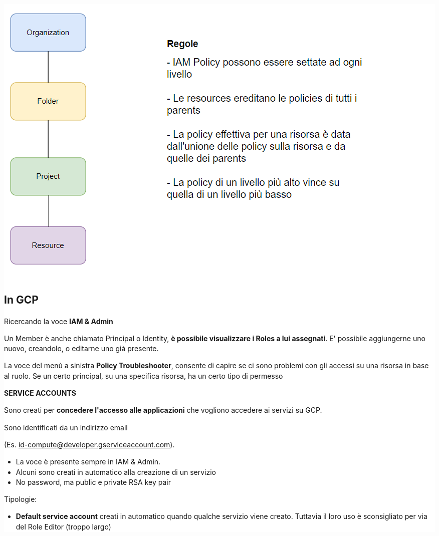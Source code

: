 ![Alt text](Images/Gerarchia_IAM.png) 


## In GCP 
Ricercando la voce **IAM & Admin** 

Un Member è anche chiamato Principal o Identity, **è possibile visualizzare i Roles a lui assegnati**. E' possibile aggiungerne uno nuovo, creandolo, o editarne uno già presente.

La voce del menù a sinistra **Policy Troubleshooter**, consente di capire se ci sono problemi con gli accessi su una risorsa in base al ruolo.
Se un certo principal, su una specifica risorsa, ha un certo tipo di permesso

**SERVICE ACCOUNTS**

 Sono creati per **concedere l'accesso alle applicazioni** che vogliono accedere ai servizi su GCP. 
 
 Sono identificati da un indirizzo email 
 
 (Es. id-compute@developer.gserviceaccount.com).
- La voce è presente sempre in IAM & Admin.
- Alcuni sono creati in automatico alla creazione di un servizio
- No password, ma public e private RSA key pair

Tipologie:
- **Default service account** creati in automatico quando qualche servizio viene creato. Tuttavia il loro uso è sconsigliato per via del Role Editor (troppo largo)
